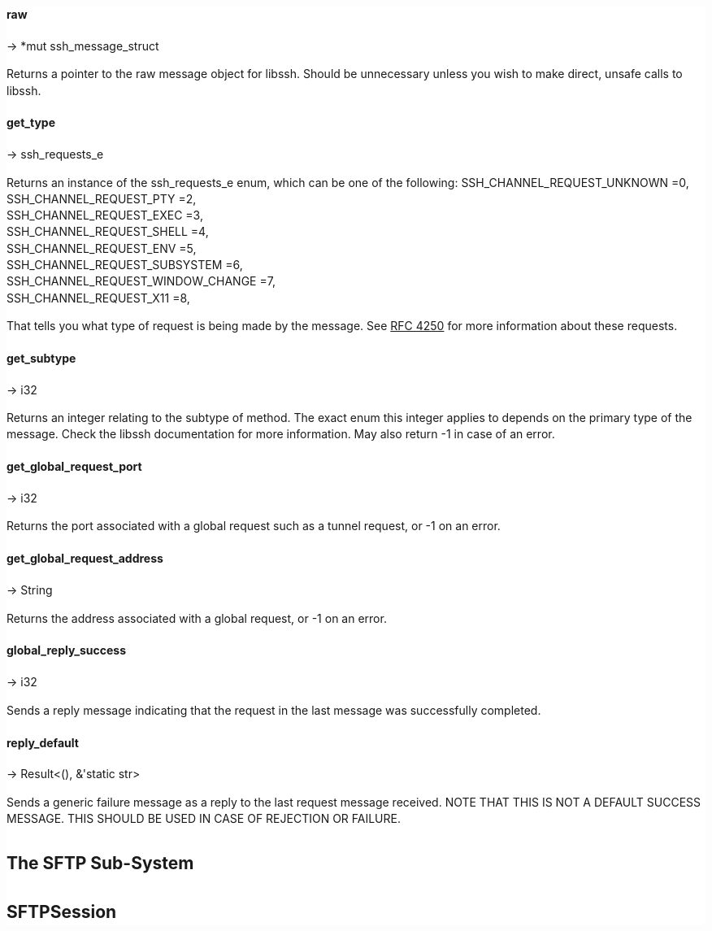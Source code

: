 #### raw
-\> \*mut ssh\_message\_struct

Returns a pointer to the raw message object for libssh. Should be unnecessary unless you wish to make direct, unsafe calls to libssh.

#### get\_type
-\> ssh\_requests\_e

Returns an instance of the ssh\_requests\_e enum, which can be one of the following:
SSH\_CHANNEL\_REQUEST\_UNKNOWN =0,  
SSH\_CHANNEL\_REQUEST\_PTY =2,  
SSH\_CHANNEL\_REQUEST\_EXEC =3,  
SSH\_CHANNEL\_REQUEST\_SHELL =4,  
SSH\_CHANNEL\_REQUEST\_ENV =5,  
SSH\_CHANNEL\_REQUEST\_SUBSYSTEM =6,  
SSH\_CHANNEL\_REQUEST\_WINDOW\_CHANGE =7,  
SSH\_CHANNEL\_REQUEST\_X11 =8,

That tells you what type of request is being made by the message. See [RFC 4250](https://tools.ietf.org/html/rfc4250#section-4.1.2) for more information about these requests.

#### get\_subtype
-\> i32

Returns an integer relating to the subtype of method. The exact enum this integer applies to depends on the primary type of the message. Check the libssh documentation for more information. May also return -1 in case of an error.

#### get\_global\_request\_port
-\> i32

Returns the port associated with a global request such as a tunnel request, or -1 on an error.

#### get\_global\_request\_address
-\> String

Returns the address associated with a global request, or -1 on an error.

#### global\_reply\_success
-\> i32

Sends a reply message indicating that the request in the last message was successfully completed.

#### reply\_default
-\> Result<(), &'static str\>

Sends a generic failure message as a reply to the last request message received. NOTE THAT THIS IS NOT A DEFAULT SUCCESS MESSAGE. THIS SHOULD BE USED IN CASE OF REJECTION OR FAILURE.

## The SFTP Sub-System

## SFTPSession

